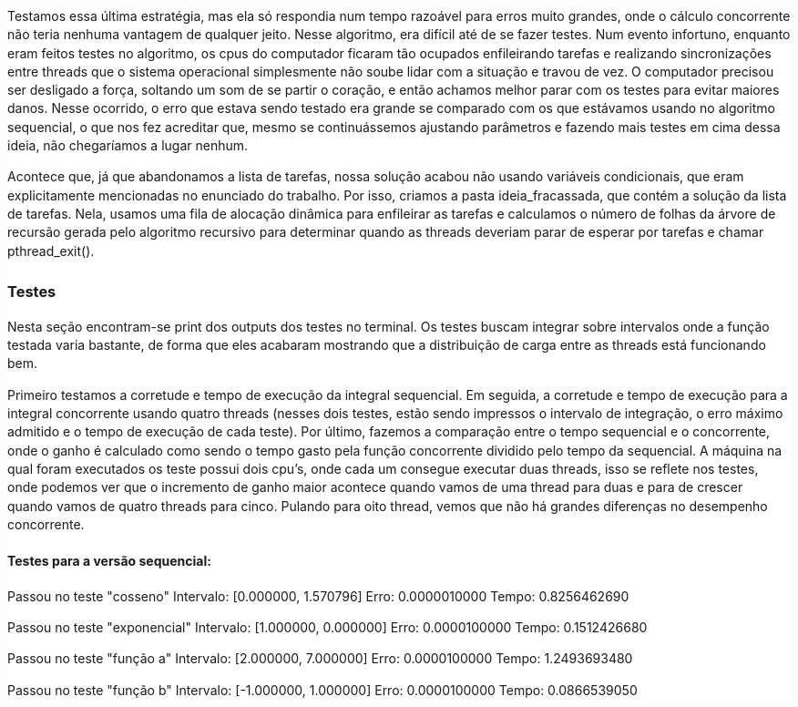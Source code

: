 Testamos essa última estratégia, mas ela só respondia num tempo razoável para erros muito grandes, onde o cálculo concorrente não teria nenhuma vantagem de qualquer jeito. Nesse algoritmo, era difícil até de se fazer testes. Num evento infortuno, enquanto eram feitos testes no algoritmo, os cpus do computador ficaram tão ocupados enfileirando tarefas e realizando sincronizações entre threads que o sistema operacional simplesmente não soube lidar com a situação e travou de vez. O computador precisou ser desligado a força, soltando um som de se partir o coração, e então achamos melhor parar com os testes para evitar maiores danos. Nesse ocorrido, o erro que estava sendo testado era grande se comparado com os que estávamos usando no algoritmo sequencial, o que nos fez acreditar que, mesmo se continuássemos ajustando parâmetros e fazendo mais testes em cima dessa ideia, não chegaríamos a lugar nenhum.

Acontece que, já que abandonamos a lista de tarefas, nossa solução acabou não usando variáveis condicionais, que eram explicitamente mencionadas no enunciado do trabalho. Por isso, criamos a pasta ideia_fracassada, que contém a solução da lista de tarefas. Nela, usamos uma fila de alocação dinâmica para enfileirar as tarefas e calculamos o número de folhas da árvore de recursão gerada pelo algoritmo recursivo para determinar quando as threads deveriam parar de esperar por tarefas e chamar pthread_exit().


### Testes

Nesta seção encontram-se print dos outputs dos testes no terminal. Os testes buscam integrar sobre intervalos onde a função testada varia bastante, de forma que eles acabaram mostrando que a distribuição de carga entre as threads está funcionando bem.

Primeiro testamos a corretude e tempo de execução da integral sequencial. Em seguida, a corretude e tempo de execução para a integral concorrente usando quatro threads (nesses dois testes, estão sendo impressos o intervalo de integração, o erro máximo admitido e o tempo de execução de cada teste). Por último, fazemos a comparação entre o tempo sequencial e o concorrente, onde o ganho é calculado como sendo o tempo gasto pela função concorrente dividido pelo tempo da sequencial. A máquina na qual foram executados os teste possui dois cpu’s, onde cada um consegue executar duas threads, isso se reflete nos testes, onde podemos ver que o incremento de ganho maior acontece quando vamos de uma thread para duas e para de crescer quando vamos de quatro threads para cinco. Pulando para oito thread, vemos que não há grandes diferenças no desempenho concorrente.



#### Testes para a versão sequencial:

Passou no teste "cosseno"
Intervalo: [0.000000, 1.570796]
Erro: 0.0000010000
Tempo: 0.8256462690

Passou no teste "exponencial"
Intervalo: [1.000000, 0.000000]
Erro: 0.0000100000
Tempo: 0.1512426680

Passou no teste "função a"
Intervalo: [2.000000, 7.000000]
Erro: 0.0000100000
Tempo: 1.2493693480

Passou no teste "função b"
Intervalo: [-1.000000, 1.000000]
Erro: 0.0000100000
Tempo: 0.0866539050
